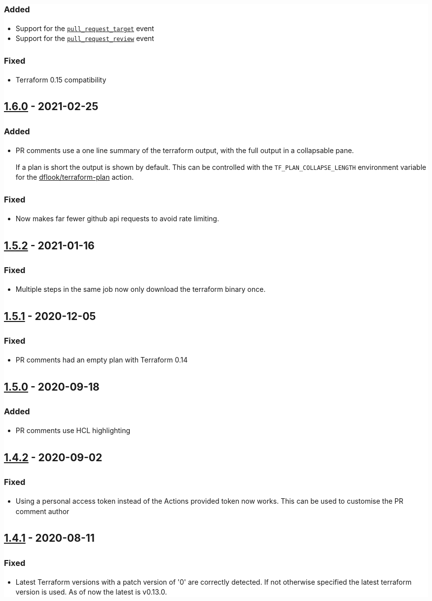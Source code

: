 ### Added
- Support for the [`pull_request_target`](https://docs.github.com/en/actions/reference/events-that-trigger-workflows#pull_request_target) event
- Support for the [`pull_request_review`](https://docs.github.com/en/actions/reference/events-that-trigger-workflows#pull_request_review) event

### Fixed
- Terraform 0.15 compatibility

## [1.6.0] - 2021-02-25

### Added
- PR comments use a one line summary of the terraform output, with the full output in a collapsable pane.

  If a plan is short the output is shown by default. This can be controlled with the `TF_PLAN_COLLAPSE_LENGTH` environment
  variable for the [dflook/terraform-plan](terraform-plan) action.

### Fixed
- Now makes far fewer github api requests to avoid rate limiting.

## [1.5.2] - 2021-01-16

### Fixed
- Multiple steps in the same job now only download the terraform binary once.

## [1.5.1] - 2020-12-05

### Fixed
- PR comments had an empty plan with Terraform 0.14

## [1.5.0] - 2020-09-18

### Added
- PR comments use HCL highlighting

## [1.4.2] - 2020-09-02

### Fixed
- Using a personal access token instead of the Actions provided token now works.
  This can be used to customise the PR comment author

## [1.4.1] - 2020-08-11

### Fixed
- Latest Terraform versions with a patch version of '0' are correctly detected.
  If not otherwise specified the latest terraform version is used. As of now the latest is v0.13.0.


[1.12.0]: https://github.com/dflook/terraform-github-actions/compare/v1.11.0...v1.12.0
[1.11.0]: https://github.com/dflook/terraform-github-actions/compare/v1.10.0...v1.11.0
[1.10.0]: https://github.com/dflook/terraform-github-actions/compare/v1.9.3...v1.10.0
[1.9.3]: https://github.com/dflook/terraform-github-actions/compare/v1.9.2...v1.9.3
[1.9.2]: https://github.com/dflook/terraform-github-actions/compare/v1.9.1...v1.9.2
[1.9.1]: https://github.com/dflook/terraform-github-actions/compare/v1.9.0...v1.9.1
[1.9.0]: https://github.com/dflook/terraform-github-actions/compare/v1.8.0...v1.9.0
[1.8.0]: https://github.com/dflook/terraform-github-actions/compare/v1.7.0...v1.8.0
[1.7.0]: https://github.com/dflook/terraform-github-actions/compare/v1.6.0...v1.7.0
[1.6.0]: https://github.com/dflook/terraform-github-actions/compare/v1.5.2...v1.6.0
[1.5.2]: https://github.com/dflook/terraform-github-actions/compare/v1.5.1...v1.5.2
[1.5.1]: https://github.com/dflook/terraform-github-actions/compare/v1.5.0...v1.5.1
[1.5.0]: https://github.com/dflook/terraform-github-actions/compare/v1.4.2...v1.5.0
[1.4.2]: https://github.com/dflook/terraform-github-actions/compare/v1.4.1...v1.4.2
[1.4.1]: https://github.com/dflook/terraform-github-actions/compare/v1.4.0...v1.4.1
[1.4.0]: https://github.com/dflook/terraform-github-actions/compare/v1.3.1...v1.4.0
[1.3.1]: https://github.com/dflook/terraform-github-actions/compare/v1.3.0...v1.3.1
[1.3.0]: https://github.com/dflook/terraform-github-actions/compare/v1.2.0...v1.3.0
[1.2.0]: https://github.com/dflook/terraform-github-actions/compare/v1.1.0...v1.2.0
[1.1.0]: https://github.com/dflook/terraform-github-actions/compare/v1.0.0...v1.1.0
[1.0.0]: https://github.com/dflook/terraform-github-actions/releases/tag/v1.0.0